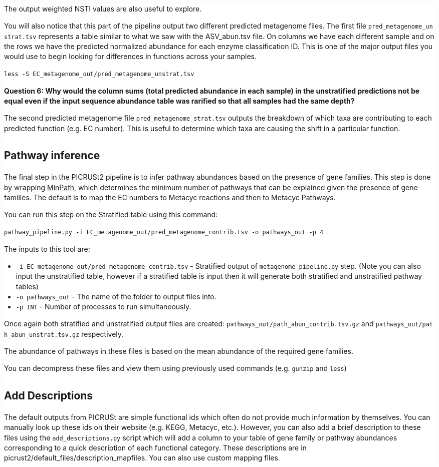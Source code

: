 The output weighted NSTI values are also useful to explore.

You will also notice that this part of the pipeline output two different predicted metagenome files. The first file ```pred_metagenome_unstrat.tsv``` represents a table similar to what we saw with the ASV_abun.tsv file. On columns we have each different sample and on the rows we have the predicted normalized abundance for each enzyme classification ID. This is one of the major output files you would use to begin looking for differences in functions across your samples. 

```
less -S EC_metagenome_out/pred_metagenome_unstrat.tsv
```

**Question 6: Why would the column sums (total predicted abundance in each sample) in the unstratified predictions not be equal even if the input sequence abundance table was rarified so that all samples had the same depth?**

The second predicted metagenome file ```pred_metagenome_strat.tsv``` outputs the breakdown of which taxa are contributing to each predicted function (e.g. EC number). This is useful to determine which taxa are causing the shift in a particular function.

## Pathway inference

The final step in the PICRUSt2 pipeline is to infer pathway abundances based on the presence of gene families. This step is done by wrapping [MinPath](http://omics.informatics.indiana.edu/MinPath/), which determines the minimum number of pathways that can be explained given the presence of gene families. The default is to map the EC numbers to Metacyc reactions and then to Metacyc Pathways.

You can run this step on the Stratified table using this command:

```
pathway_pipeline.py -i EC_metagenome_out/pred_metagenome_contrib.tsv -o pathways_out -p 4
```

The inputs to this tool are:
* ```-i EC_metagenome_out/pred_metagenome_contrib.tsv``` - Stratified output of ```metagenome_pipeline.py``` step. (Note you can also input the unstratified table, however if a stratified table is input then it will generate both stratified and unstratified pathway tables)
* ```-o pathways_out``` - The name of the folder to output files into.
* ```-p INT``` - Number of processes to run simultaneously.


Once again both stratified and unstratified output files are created: ```pathways_out/path_abun_contrib.tsv.gz``` and ```pathways_out/path_abun_unstrat.tsv.gz``` respectively.

The abundance of pathways in these files is based on the mean abundance of the required gene families.

You can decompress these files and view them using previously used commands (e.g. ```gunzip``` and ```less```)

## Add Descriptions

The default outputs from PICRUSt are simple functional ids which often do not provide much information by themselves. You can manually look up these ids on their website (e.g. KEGG, Metacyc, etc.). However, you can also add a brief description to these files using the `add_descriptions.py` script which will add a column to your table of gene family or pathway abundances corresponding to a quick description of each functional category. These descriptions are in picrust2/default_files/description_mapfiles. You can also use custom mapping files.
